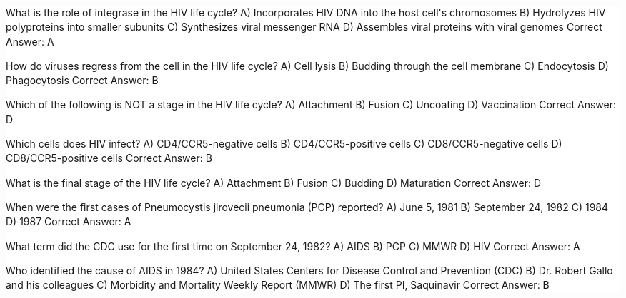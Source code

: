 What is the role of integrase in the HIV life cycle?
A) Incorporates HIV DNA into the host cell's chromosomes
B) Hydrolyzes HIV polyproteins into smaller subunits
C) Synthesizes viral messenger RNA
D) Assembles viral proteins with viral genomes
Correct Answer: A

How do viruses regress from the cell in the HIV life cycle?
A) Cell lysis
B) Budding through the cell membrane
C) Endocytosis
D) Phagocytosis
Correct Answer: B

Which of the following is NOT a stage in the HIV life cycle?
A) Attachment
B) Fusion
C) Uncoating
D) Vaccination
Correct Answer: D

Which cells does HIV infect?
A) CD4/CCR5-negative cells
B) CD4/CCR5-positive cells
C) CD8/CCR5-negative cells
D) CD8/CCR5-positive cells
Correct Answer: B

What is the final stage of the HIV life cycle?
A) Attachment
B) Fusion
C) Budding
D) Maturation
Correct Answer: D


When were the first cases of Pneumocystis jirovecii pneumonia (PCP) reported?
A) June 5, 1981
B) September 24, 1982
C) 1984
D) 1987
Correct Answer: A

What term did the CDC use for the first time on September 24, 1982?
A) AIDS
B) PCP
C) MMWR
D) HIV
Correct Answer: A

Who identified the cause of AIDS in 1984?
A) United States Centers for Disease Control and Prevention (CDC)
B) Dr. Robert Gallo and his colleagues
C) Morbidity and Mortality Weekly Report (MMWR)
D) The first PI, Saquinavir
Correct Answer: B

